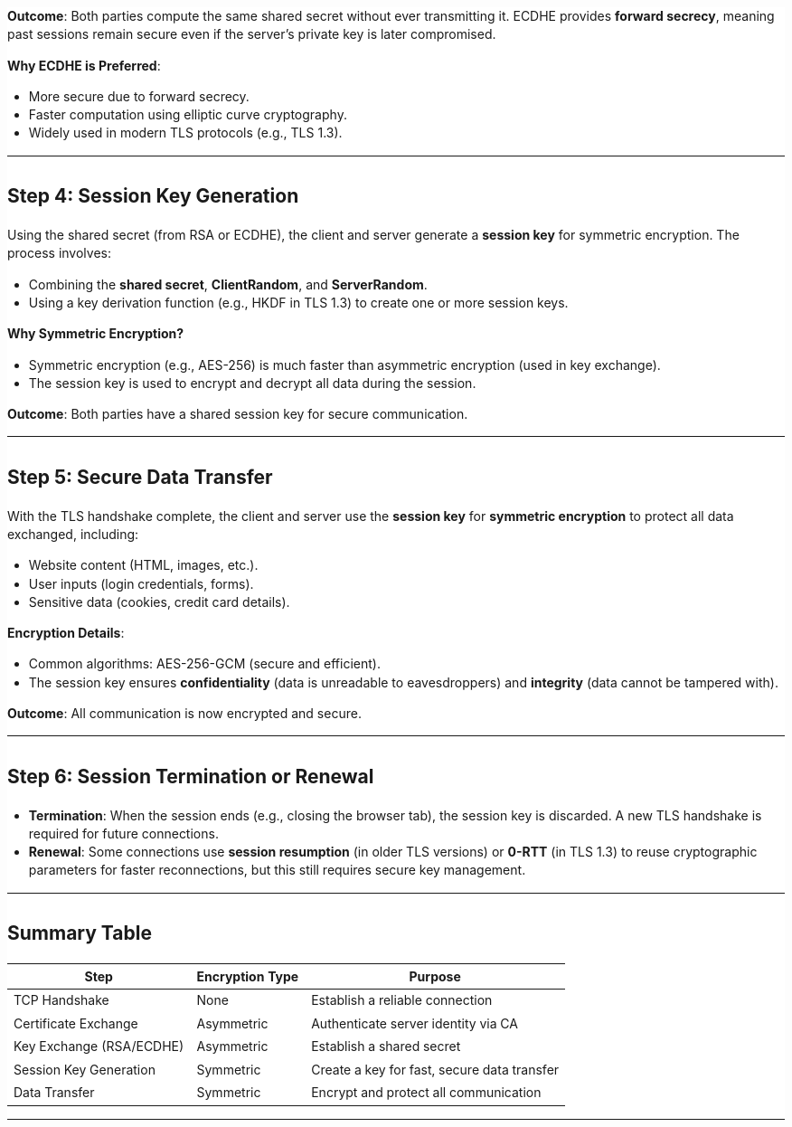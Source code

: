 **Outcome**: Both parties compute the same shared secret without ever transmitting it. ECDHE provides **forward secrecy**, meaning past sessions remain secure even if the server’s private key is later compromised.

**Why ECDHE is Preferred**:
- More secure due to forward secrecy.
- Faster computation using elliptic curve cryptography.
- Widely used in modern TLS protocols (e.g., TLS 1.3).

---

## Step 4: Session Key Generation
Using the shared secret (from RSA or ECDHE), the client and server generate a **session key** for symmetric encryption. The process involves:
- Combining the **shared secret**, **ClientRandom**, and **ServerRandom**.
- Using a key derivation function (e.g., HKDF in TLS 1.3) to create one or more session keys.

**Why Symmetric Encryption?**
- Symmetric encryption (e.g., AES-256) is much faster than asymmetric encryption (used in key exchange).
- The session key is used to encrypt and decrypt all data during the session.

**Outcome**: Both parties have a shared session key for secure communication.

---

## Step 5: Secure Data Transfer
With the TLS handshake complete, the client and server use the **session key** for **symmetric encryption** to protect all data exchanged, including:
- Website content (HTML, images, etc.).
- User inputs (login credentials, forms).
- Sensitive data (cookies, credit card details).

**Encryption Details**:
- Common algorithms: AES-256-GCM (secure and efficient).
- The session key ensures **confidentiality** (data is unreadable to eavesdroppers) and **integrity** (data cannot be tampered with).

**Outcome**: All communication is now encrypted and secure.

---

## Step 6: Session Termination or Renewal
- **Termination**: When the session ends (e.g., closing the browser tab), the session key is discarded. A new TLS handshake is required for future connections.
- **Renewal**: Some connections use **session resumption** (in older TLS versions) or **0-RTT** (in TLS 1.3) to reuse cryptographic parameters for faster reconnections, but this still requires secure key management.

---

## Summary Table
| **Step**                  | **Encryption Type** | **Purpose**                              |
|---------------------------|---------------------|------------------------------------------|
| TCP Handshake             | None                | Establish a reliable connection          |
| Certificate Exchange      | Asymmetric          | Authenticate server identity via CA      |
| Key Exchange (RSA/ECDHE)  | Asymmetric          | Establish a shared secret                |
| Session Key Generation    | Symmetric           | Create a key for fast, secure data transfer |
| Data Transfer             | Symmetric           | Encrypt and protect all communication    |

---